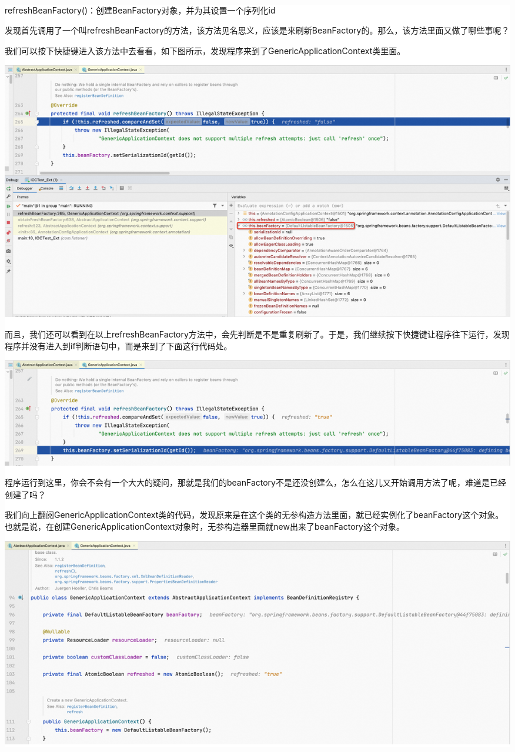 refreshBeanFactory()：创建BeanFactory对象，并为其设置一个序列化id

发现首先调用了一个叫refreshBeanFactory的方法，该方法见名思义，应该是来刷新BeanFactory的。那么，该方法里面又做了哪些事呢？

我们可以按下快捷键进入该方法中去看看，如下图所示，发现程序来到了GenericApplicationContext类里面。

![](images/212.png)

而且，我们还可以看到在以上refreshBeanFactory方法中，会先判断是不是重复刷新了。于是，我们继续按下快捷键让程序往下运行，发现程序并没有进入到if判断语句中，而是来到了下面这行代码处。

![](images/213.png)

程序运行到这里，你会不会有一个大大的疑问，那就是我们的beanFactory不是还没创建么，怎么在这儿又开始调用方法了呢，难道是已经创建了吗？

我们向上翻阅GenericApplicationContext类的代码，发现原来是在这个类的无参构造方法里面，就已经实例化了beanFactory这个对象。也就是说，在创建GenericApplicationContext对象时，无参构造器里面就new出来了beanFactory这个对象。

![](images/214.png)